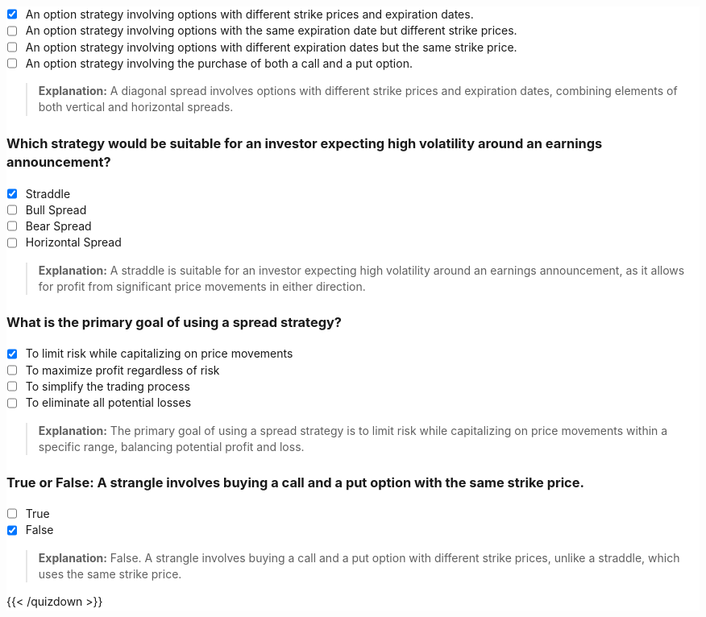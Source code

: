 - [x] An option strategy involving options with different strike prices and expiration dates.
- [ ] An option strategy involving options with the same expiration date but different strike prices.
- [ ] An option strategy involving options with different expiration dates but the same strike price.
- [ ] An option strategy involving the purchase of both a call and a put option.

> **Explanation:** A diagonal spread involves options with different strike prices and expiration dates, combining elements of both vertical and horizontal spreads.

### Which strategy would be suitable for an investor expecting high volatility around an earnings announcement?

- [x] Straddle
- [ ] Bull Spread
- [ ] Bear Spread
- [ ] Horizontal Spread

> **Explanation:** A straddle is suitable for an investor expecting high volatility around an earnings announcement, as it allows for profit from significant price movements in either direction.

### What is the primary goal of using a spread strategy?

- [x] To limit risk while capitalizing on price movements
- [ ] To maximize profit regardless of risk
- [ ] To simplify the trading process
- [ ] To eliminate all potential losses

> **Explanation:** The primary goal of using a spread strategy is to limit risk while capitalizing on price movements within a specific range, balancing potential profit and loss.

### True or False: A strangle involves buying a call and a put option with the same strike price.

- [ ] True
- [x] False

> **Explanation:** False. A strangle involves buying a call and a put option with different strike prices, unlike a straddle, which uses the same strike price.

{{< /quizdown >}}
